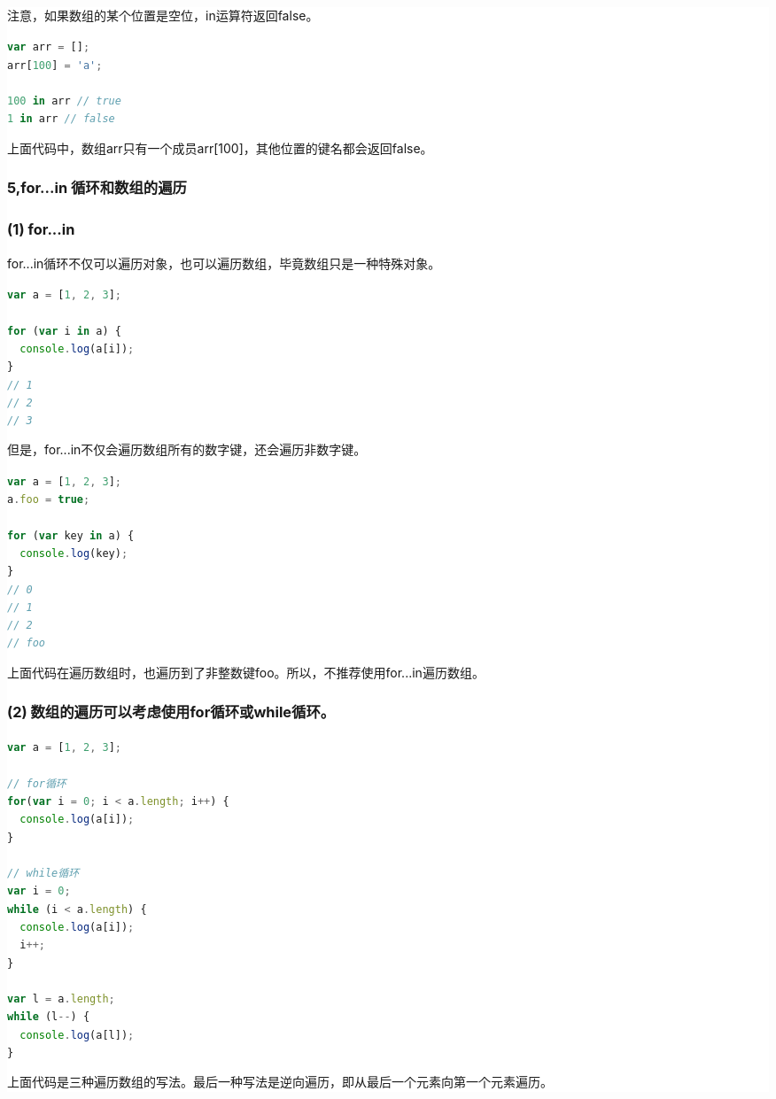注意，如果数组的某个位置是空位，in运算符返回false。
```js
var arr = [];
arr[100] = 'a';

100 in arr // true
1 in arr // false
```
上面代码中，数组arr只有一个成员arr[100]，其他位置的键名都会返回false。
### 5,for...in 循环和数组的遍历
### (1) for...in
for...in循环不仅可以遍历对象，也可以遍历数组，毕竟数组只是一种特殊对象。
```js
var a = [1, 2, 3];

for (var i in a) {
  console.log(a[i]);
}
// 1
// 2
// 3
```
但是，for...in不仅会遍历数组所有的数字键，还会遍历非数字键。
```js
var a = [1, 2, 3];
a.foo = true;

for (var key in a) {
  console.log(key);
}
// 0
// 1
// 2
// foo
```
上面代码在遍历数组时，也遍历到了非整数键foo。所以，不推荐使用for...in遍历数组。

### (2) 数组的遍历可以考虑使用for循环或while循环。
```js
var a = [1, 2, 3];

// for循环
for(var i = 0; i < a.length; i++) {
  console.log(a[i]);
}

// while循环
var i = 0;
while (i < a.length) {
  console.log(a[i]);
  i++;
}

var l = a.length;
while (l--) {
  console.log(a[l]);
}
```
上面代码是三种遍历数组的写法。最后一种写法是逆向遍历，即从最后一个元素向第一个元素遍历。
